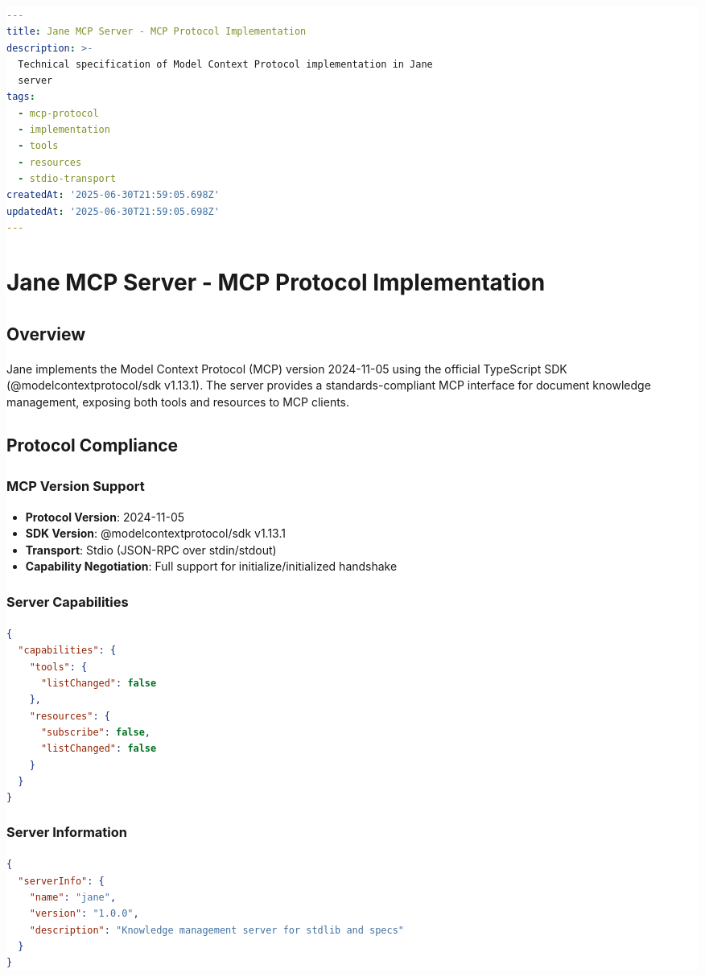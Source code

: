```yaml
---
title: Jane MCP Server - MCP Protocol Implementation
description: >-
  Technical specification of Model Context Protocol implementation in Jane
  server
tags:
  - mcp-protocol
  - implementation
  - tools
  - resources
  - stdio-transport
createdAt: '2025-06-30T21:59:05.698Z'
updatedAt: '2025-06-30T21:59:05.698Z'
---
```

# Jane MCP Server - MCP Protocol Implementation

## Overview

Jane implements the Model Context Protocol (MCP) version 2024-11-05 using the official TypeScript SDK (@modelcontextprotocol/sdk v1.13.1). The server provides a standards-compliant MCP interface for document knowledge management, exposing both tools and resources to MCP clients.

## Protocol Compliance

### MCP Version Support
- **Protocol Version**: 2024-11-05
- **SDK Version**: @modelcontextprotocol/sdk v1.13.1
- **Transport**: Stdio (JSON-RPC over stdin/stdout)
- **Capability Negotiation**: Full support for initialize/initialized handshake

### Server Capabilities
```json
{
  "capabilities": {
    "tools": {
      "listChanged": false
    },
    "resources": {
      "subscribe": false,
      "listChanged": false
    }
  }
}
```

### Server Information
```json
{
  "serverInfo": {
    "name": "jane",
    "version": "1.0.0",
    "description": "Knowledge management server for stdlib and specs"
  }
}
```
